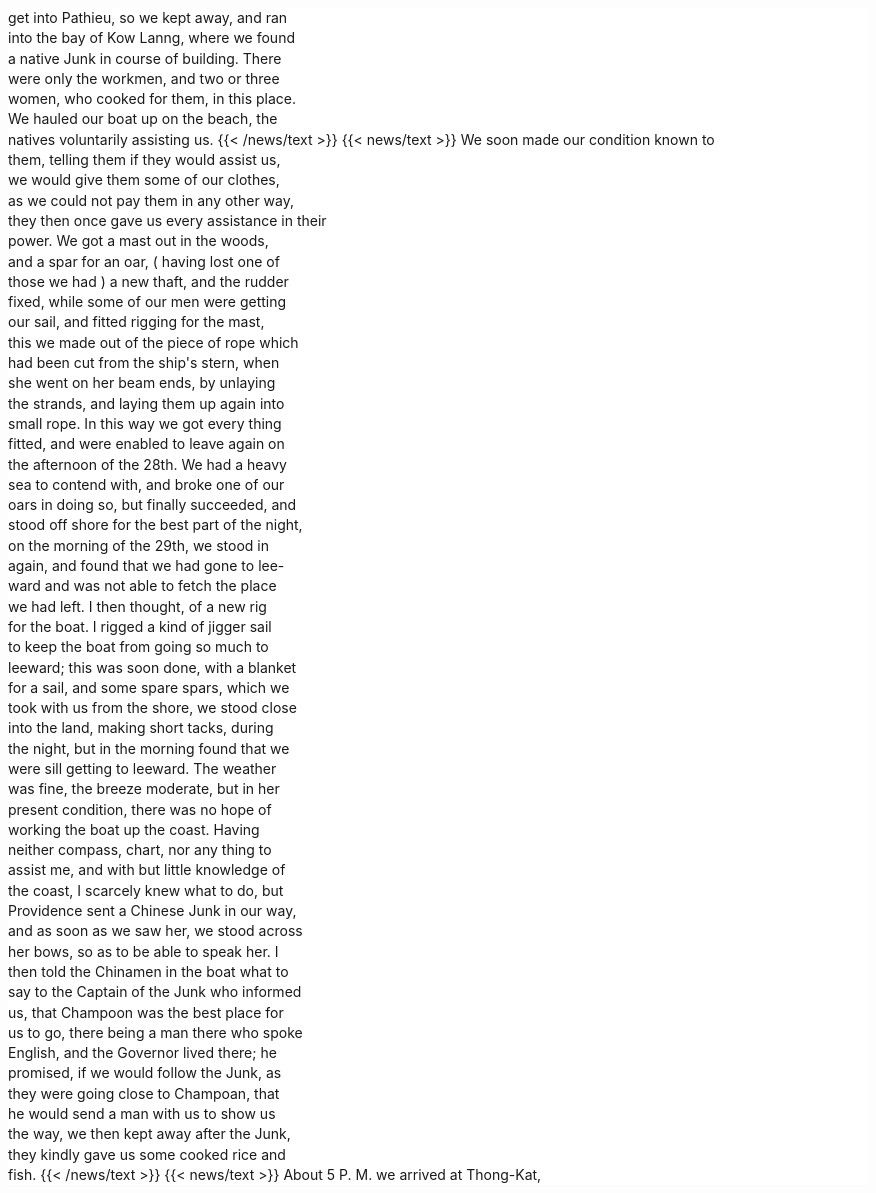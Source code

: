 get into Pathieu, so we kept away, and ran<br/>
into the bay of Kow Lanng, where we found<br/>
a native Junk in course of building. There<br/>
were only the workmen, and two or three<br/>
women, who cooked for them, in this place.<br/>
We hauled our boat up on the beach, the<br/>
natives voluntarily assisting us.
{{< /news/text >}}
{{< news/text >}}
We soon made our condition known to<br/>
them, telling them if they would assist us,<br/>
we would give them some of our clothes,<br/>
as we could not pay them in any other way,<br/>
they then once gave us every assistance in their<br/>
power. We got a mast out in the woods,<br/>
and a spar for an oar, ( having lost one of<br/>
those we had ) a new thaft, and the rudder<br/>
fixed, while some of our men were getting<br/>
our sail, and fitted rigging for the mast,<br/>
this we made out of the piece of rope which<br/>
had been cut from the ship's stern, when<br/>
she went on her beam ends, by unlaying<br/>
the strands, and laying them up again into<br/>
small rope. In this way we got every thing<br/>
fitted, and were enabled to leave again on<br/>
the afternoon of the 28th. We had a heavy<br/>
sea to contend with, and broke one of our<br/>
oars in doing so, but finally succeeded, and<br/>
stood off shore for the best part of the night,<br/>
on the morning of the 29th, we stood in<br/>
again, and found that we had gone to lee-<br/>
ward and was not able to fetch the place<br/>
we had left. I then thought, of a new rig<br/>
for the boat. I rigged a kind of jigger sail<br/>
to keep the boat from going so much to<br/>
leeward; this was soon done, with a blanket<br/>
for a sail, and some spare spars, which we<br/>
took with us from the shore, we stood close<br/>
into the land, making short tacks, during<br/>
the night, but in the morning found that we<br/>
were sill getting to leeward. The weather<br/>
was fine, the breeze moderate, but in her<br/>
present condition, there was no hope of<br/>
working the boat up the coast. Having<br/>
neither compass, chart, nor any thing to<br/>
assist me, and with but little knowledge of<br/>
the coast, I scarcely knew what to do, but<br/>
Providence sent a Chinese Junk in our way,<br/>
and as soon as we saw her, we stood across<br/>
her bows, so as to be able to speak her. I<br/>
then told the Chinamen in the boat what to<br/>
say to the Captain of the Junk who informed<br/>
us, that Champoon was the best place for<br/>
us to go, there being a man there who spoke<br/>
English, and the Governor lived there; he<br/>
promised, if we would follow the Junk, as<br/>
they were going close to Champoan, that<br/>
he would send a man with us to show us<br/>
the way, we then kept away after the Junk,<br/>
they kindly gave us some cooked rice and<br/>
fish.
{{< /news/text >}}
{{< news/text >}}
About 5 P. M. we arrived at Thong-Kat,<br/>